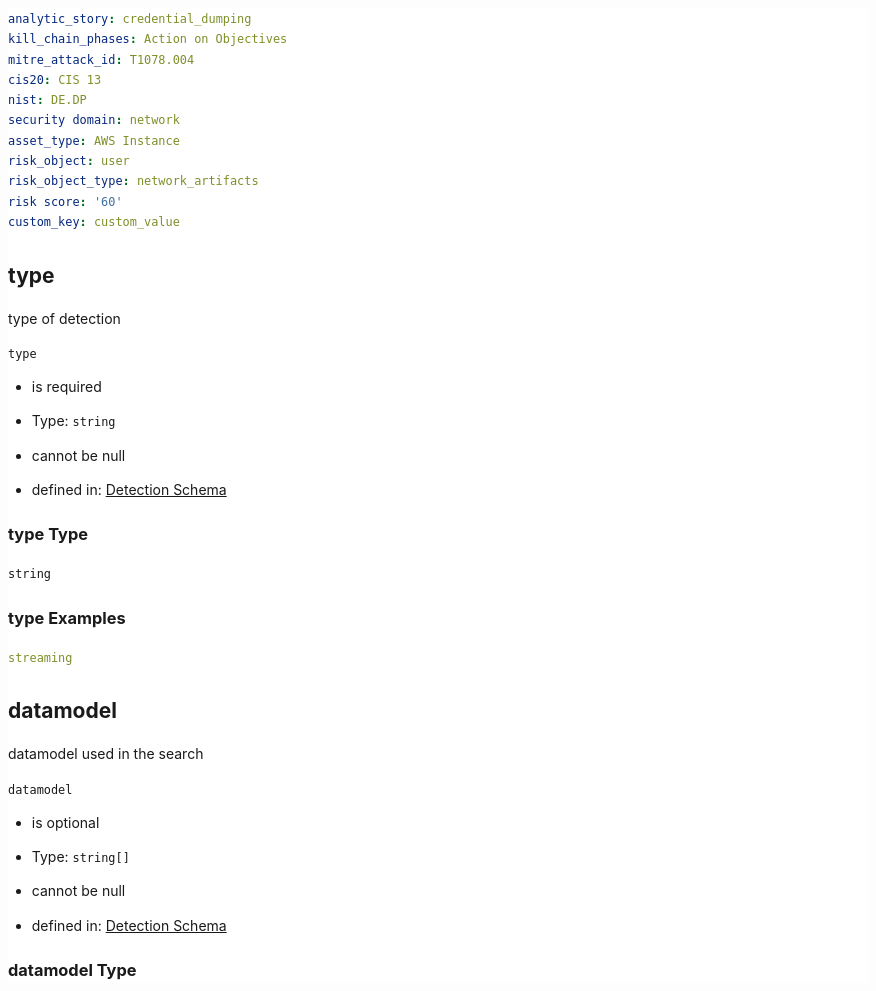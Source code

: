 ```yaml
analytic_story: credential_dumping
kill_chain_phases: Action on Objectives
mitre_attack_id: T1078.004
cis20: CIS 13
nist: DE.DP
security domain: network
asset_type: AWS Instance
risk_object: user
risk_object_type: network_artifacts
risk score: '60'
custom_key: custom_value

```

## type

type of detection

`type`

*   is required

*   Type: `string`

*   cannot be null

*   defined in: [Detection Schema](detections-properties-type.md "#/properties/type#/properties/type")

### type Type

`string`

### type Examples

```yaml
streaming

```

## datamodel

datamodel used in the search

`datamodel`

*   is optional

*   Type: `string[]`

*   cannot be null

*   defined in: [Detection Schema](detections-properties-datamodel.md "#/properties/datamodel#/properties/datamodel")

### datamodel Type
